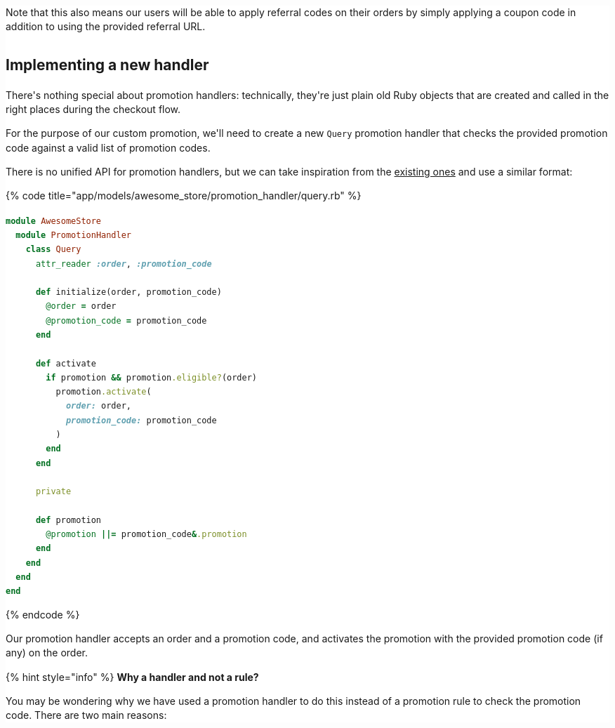 Note that this also means our users will be able to apply referral codes on their orders by simply applying a coupon code in addition to using the provided referral URL.

## Implementing a new handler

There's nothing special about promotion handlers: technically, they're just plain old Ruby objects that are created and called in the right places during the checkout flow.

For the purpose of our custom promotion, we'll need to create a new `Query` promotion handler that checks the provided promotion code against a valid list of promotion codes.

There is no unified API for promotion handlers, but we can take inspiration from the [existing ones](https://github.com/solidusio/solidus/tree/master/core/app/models/spree/promotion_handler) and use a similar format:

{% code title="app/models/awesome\_store/promotion\_handler/query.rb" %}
```ruby
module AwesomeStore
  module PromotionHandler
    class Query
      attr_reader :order, :promotion_code

      def initialize(order, promotion_code)
        @order = order
        @promotion_code = promotion_code
      end

      def activate
        if promotion && promotion.eligible?(order)
          promotion.activate(
            order: order,
            promotion_code: promotion_code
          )
        end
      end

      private

      def promotion
        @promotion ||= promotion_code&.promotion
      end
    end
  end
end
```
{% endcode %}

Our promotion handler accepts an order and a promotion code, and activates the promotion with the provided promotion code \(if any\) on the order.

{% hint style="info" %}
**Why a handler and not a rule?**

You may be wondering why we have used a promotion handler to do this instead of a promotion rule to check the promotion code. There are two main reasons:

